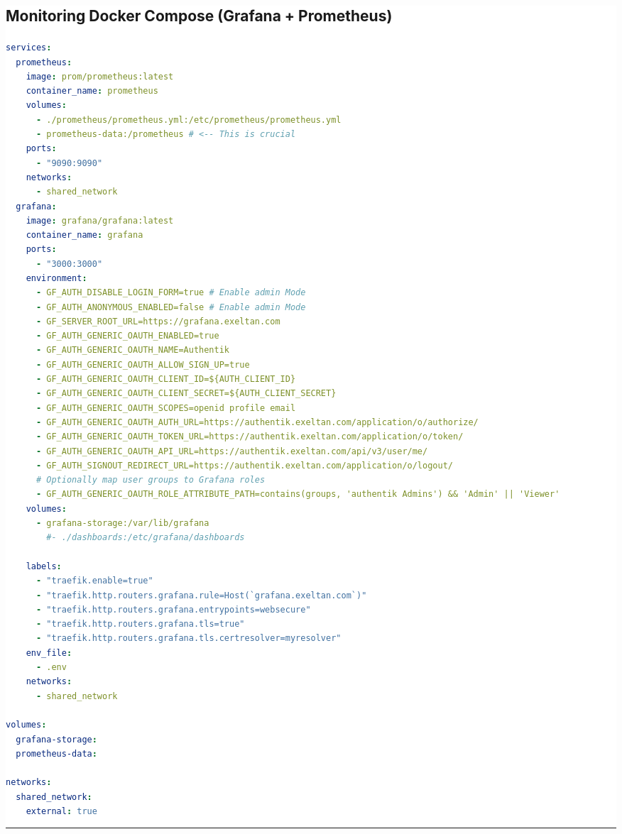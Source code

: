 
##  Monitoring Docker Compose (Grafana + Prometheus)

```yaml
services:
  prometheus:
    image: prom/prometheus:latest
    container_name: prometheus
    volumes:
      - ./prometheus/prometheus.yml:/etc/prometheus/prometheus.yml
      - prometheus-data:/prometheus # <-- This is crucial
    ports:
      - "9090:9090"
    networks:
      - shared_network
  grafana:
    image: grafana/grafana:latest
    container_name: grafana
    ports:
      - "3000:3000"
    environment:
      - GF_AUTH_DISABLE_LOGIN_FORM=true # Enable admin Mode
      - GF_AUTH_ANONYMOUS_ENABLED=false # Enable admin Mode
      - GF_SERVER_ROOT_URL=https://grafana.exeltan.com
      - GF_AUTH_GENERIC_OAUTH_ENABLED=true
      - GF_AUTH_GENERIC_OAUTH_NAME=Authentik
      - GF_AUTH_GENERIC_OAUTH_ALLOW_SIGN_UP=true
      - GF_AUTH_GENERIC_OAUTH_CLIENT_ID=${AUTH_CLIENT_ID}
      - GF_AUTH_GENERIC_OAUTH_CLIENT_SECRET=${AUTH_CLIENT_SECRET}
      - GF_AUTH_GENERIC_OAUTH_SCOPES=openid profile email
      - GF_AUTH_GENERIC_OAUTH_AUTH_URL=https://authentik.exeltan.com/application/o/authorize/
      - GF_AUTH_GENERIC_OAUTH_TOKEN_URL=https://authentik.exeltan.com/application/o/token/
      - GF_AUTH_GENERIC_OAUTH_API_URL=https://authentik.exeltan.com/api/v3/user/me/
      - GF_AUTH_SIGNOUT_REDIRECT_URL=https://authentik.exeltan.com/application/o/logout/
      # Optionally map user groups to Grafana roles
      - GF_AUTH_GENERIC_OAUTH_ROLE_ATTRIBUTE_PATH=contains(groups, 'authentik Admins') && 'Admin' || 'Viewer'
    volumes:
      - grafana-storage:/var/lib/grafana
        #- ./dashboards:/etc/grafana/dashboards

    labels:
      - "traefik.enable=true"
      - "traefik.http.routers.grafana.rule=Host(`grafana.exeltan.com`)"
      - "traefik.http.routers.grafana.entrypoints=websecure"
      - "traefik.http.routers.grafana.tls=true"
      - "traefik.http.routers.grafana.tls.certresolver=myresolver"
    env_file:
      - .env
    networks:
      - shared_network

volumes:
  grafana-storage:
  prometheus-data:

networks:
  shared_network:
    external: true
```

---